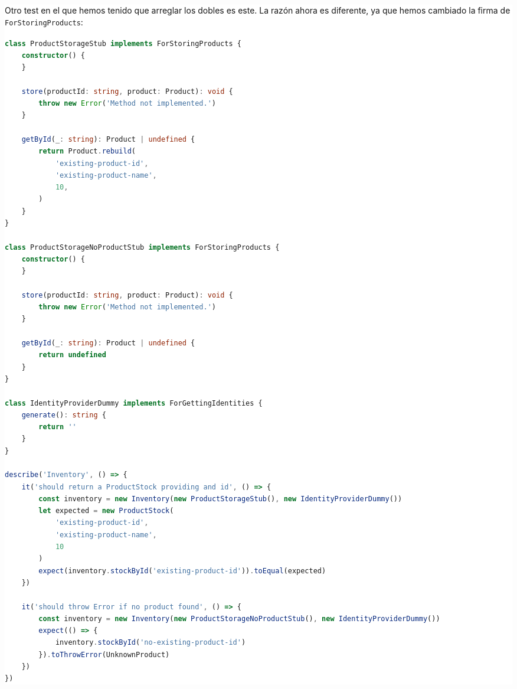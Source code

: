 Otro test en el que hemos tenido que arreglar los dobles es este. La razón ahora es diferente, ya que hemos cambiado la firma de `ForStoringProducts`:

```typescript
class ProductStorageStub implements ForStoringProducts {
    constructor() {
    }

    store(productId: string, product: Product): void {
        throw new Error('Method not implemented.')
    }

    getById(_: string): Product | undefined {
        return Product.rebuild(
            'existing-product-id',
            'existing-product-name',
            10,
        )
    }
}

class ProductStorageNoProductStub implements ForStoringProducts {
    constructor() {
    }

    store(productId: string, product: Product): void {
        throw new Error('Method not implemented.')
    }

    getById(_: string): Product | undefined {
        return undefined
    }
}

class IdentityProviderDummy implements ForGettingIdentities {
    generate(): string {
        return ''
    }
}

describe('Inventory', () => {
    it('should return a ProductStock providing and id', () => {
        const inventory = new Inventory(new ProductStorageStub(), new IdentityProviderDummy())
        let expected = new ProductStock(
            'existing-product-id',
            'existing-product-name',
            10
        )
        expect(inventory.stockById('existing-product-id')).toEqual(expected)
    })

    it('should throw Error if no product found', () => {
        const inventory = new Inventory(new ProductStorageNoProductStub(), new IdentityProviderDummy())
        expect(() => {
            inventory.stockById('no-existing-product-id')
        }).toThrowError(UnknownProduct)
    })
})
```
